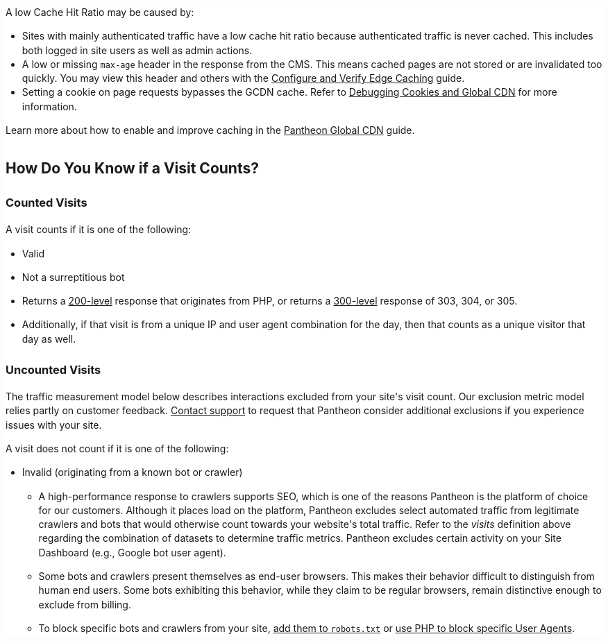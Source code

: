A low Cache Hit Ratio may be caused by:

- Sites with mainly authenticated traffic have a low cache hit ratio because authenticated traffic is never cached. This includes both logged in site users as well as admin actions.
- A low or missing `max-age` header in the response from the CMS. This means cached pages are not stored or are invalidated too quickly. You may view this header and others with the [Configure and Verify Edge Caching](/guides/global-cdn/global-cdn-caching) guide.
- Setting a cookie on page requests bypasses the GCDN cache. Refer to [Debugging Cookies and Global CDN](/guides/global-cdn/global-cdn-caching#debugging-cookies-and-global-cdn) for more information.

Learn more about how to enable and improve caching in the [Pantheon Global CDN](/guides/global-cdn) guide.

## How Do You Know if a Visit Counts?

### Counted Visits

A visit counts if it is one of the following:

- Valid

- Not a surreptitious bot

- Returns a [200-level](https://en.wikipedia.org/wiki/List_of_HTTP_status_codes#2xx_Success) response that originates from PHP, or returns a [300-level](https://en.wikipedia.org/wiki/List_of_HTTP_status_codes#3xx_Redirection) response of 303, 304, or 305.

- Additionally, if that visit is from a unique IP and user agent combination for the day, then that counts as a unique visitor that day as well.

### Uncounted Visits

The traffic measurement model below describes interactions excluded from your site's visit count. Our exclusion metric model relies partly on customer feedback. [Contact support](/guides/support/contact-support) to request that Pantheon consider additional exclusions if you experience issues with your site.

A visit does not count if it is one of the following:

- Invalid (originating from a known bot or crawler)

  - A high-performance response to crawlers supports SEO, which is one of the reasons Pantheon is the platform of choice for our customers. Although it places load on the platform, Pantheon excludes select automated traffic from legitimate crawlers and bots that would otherwise count towards your website's total traffic. Refer to the _visits_ definition above regarding the combination of datasets to determine traffic metrics. Pantheon excludes certain activity on your Site Dashboard (e.g., Google bot user agent).

  - Some bots and crawlers present themselves as end-user browsers. This makes their behavior difficult to distinguish from human end users. Some bots exhibiting this behavior, while they claim to be regular browsers, remain distinctive enough to exclude from billing.

  - To block specific bots and crawlers from your site, [add them to `robots.txt`](/bots-and-indexing#indexing-your-pantheon-site) or [use PHP to block specific User Agents](/guides/account-mgmt/traffic/remedy#block-user-agents-in-drupal-or-wordpress).

